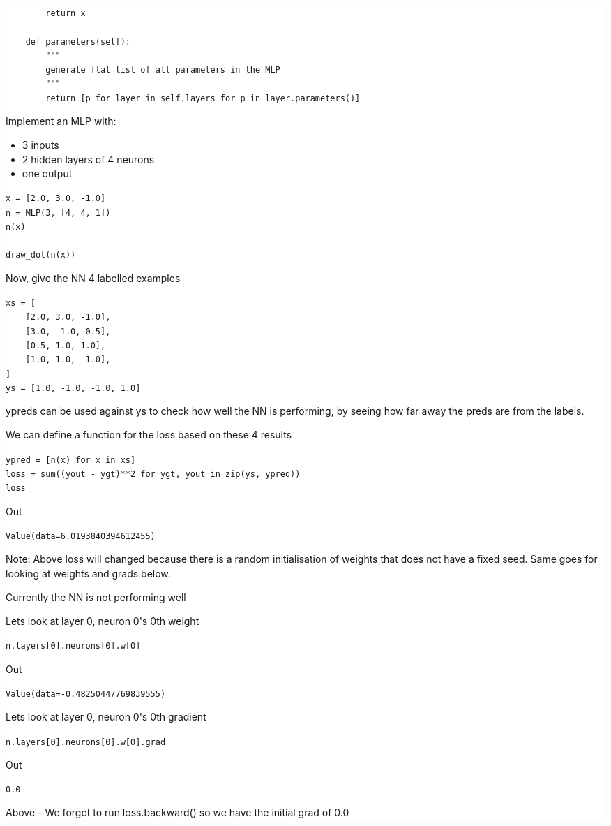 ```
        return x
    
    def parameters(self):
        """
        generate flat list of all parameters in the MLP
        """
        return [p for layer in self.layers for p in layer.parameters()]
```
Implement an MLP with:
 - 3 inputs
 - 2 hidden layers of 4 neurons
 - one output
```
x = [2.0, 3.0, -1.0]
n = MLP(3, [4, 4, 1])
n(x)

draw_dot(n(x))
```
Now, give the NN 4 labelled examples
```
xs = [
    [2.0, 3.0, -1.0],
    [3.0, -1.0, 0.5],
    [0.5, 1.0, 1.0],
    [1.0, 1.0, -1.0],
]
ys = [1.0, -1.0, -1.0, 1.0]
```
ypreds can be used against ys to check how well
the NN is performing, by seeing how far away the preds
are from the labels. 

We can define a function for the loss based on these 4 results
```
ypred = [n(x) for x in xs]
loss = sum((yout - ygt)**2 for ygt, yout in zip(ys, ypred))
loss
```
Out
```
Value(data=6.0193840394612455)
```
Note: Above loss will changed because there is a random initialisation of weights that does not have a fixed seed. Same goes for looking at weights and grads below.

Currently the NN is not performing well

Lets look at layer 0, neuron 0's 0th weight
```
n.layers[0].neurons[0].w[0]
```
Out
```
Value(data=-0.48250447769839555)
```
Lets look at layer 0, neuron 0's 0th gradient
```
n.layers[0].neurons[0].w[0].grad
```
Out
```
0.0
```
Above - We forgot to run loss.backward() so we have the initial grad of 0.0
